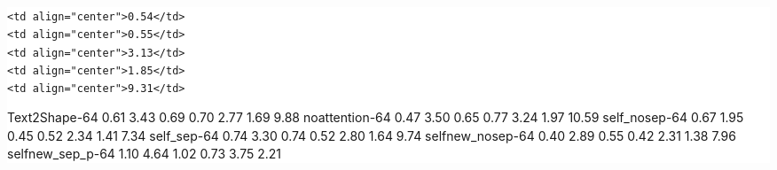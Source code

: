     <td align="center">0.54</td>
    <td align="center">0.55</td>
    <td align="center">3.13</td>
    <td align="center">1.85</td>
    <td align="center">9.31</td>
  </tr>
  <tr>
    <td>Text2Shape-64</td>
    <td align="center">0.61</td>
    <td align="center">3.43</td>
    <td align="center">0.69</td>
    <td align="center">0.70</td>
    <td align="center">2.77</td>
    <td align="center">1.69</td>
    <td align="center">9.88</td>
  </tr>
  <tr>
    <td>noattention-64</td>
    <td align="center">0.47</td>
    <td align="center">3.50</td>
    <td align="center">0.65</td>
    <td align="center">0.77</td>
    <td align="center">3.24</td>
    <td align="center">1.97</td>
    <td align="center">10.59</td>
  </tr>
  <tr>
    <td>self_nosep-64</td>
    <td align="center">0.67</td>
    <td align="center">1.95</td>
    <td align="center">0.45</td>
    <td align="center">0.52</td>
    <td align="center">2.34</td>
    <td align="center">1.41</td>
    <td align="center">7.34</td>
  </tr>
  <tr>
    <td>self_sep-64</td>
    <td align="center">0.74</td>
    <td align="center">3.30</td>
    <td align="center">0.74</td>
    <td align="center">0.52</td>
    <td align="center">2.80</td>
    <td align="center">1.64</td>
    <td align="center">9.74</td>
  </tr>
  <tr>
    <td>selfnew_nosep-64</td>
    <td align="center">0.40</td>
    <td align="center">2.89</td>
    <td align="center">0.55</td>
    <td align="center">0.42</td>
    <td align="center">2.31</td>
    <td align="center">1.38</td>
    <td align="center">7.96</td>
  </tr>
  <tr>
    <td>selfnew_sep_p-64</td>
    <td align="center">1.10</td>
    <td align="center">4.64</td>
    <td align="center">1.02</td>
    <td align="center">0.73</td>
    <td align="center">3.75</td>
    <td align="center">2.21</td>
